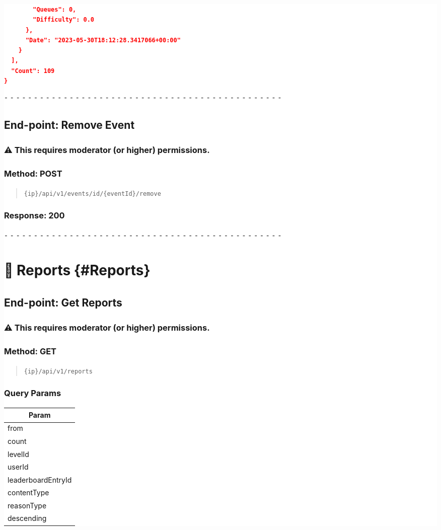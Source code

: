 ```json
        "Queues": 0,
        "Difficulty": 0.0
      },
      "Date": "2023-05-30T18:12:28.3417066+00:00"
    }
  ],
  "Count": 109
}
```

⁃ ⁃ ⁃ ⁃ ⁃ ⁃ ⁃ ⁃ ⁃ ⁃ ⁃ ⁃ ⁃ ⁃ ⁃ ⁃ ⁃ ⁃ ⁃ ⁃ ⁃ ⁃ ⁃ ⁃ ⁃ ⁃ ⁃ ⁃ ⁃ ⁃ ⁃ ⁃ ⁃ ⁃ ⁃ ⁃ ⁃ ⁃ ⁃ ⁃ ⁃ ⁃ ⁃ ⁃ ⁃ ⁃ ⁃

## End-point: Remove Event

### ⚠️ This requires moderator (or higher) permissions.

### Method: POST

> ```
> {ip}/api/v1/events/id/{eventId}/remove
> ```

### Response: 200

```json

```

⁃ ⁃ ⁃ ⁃ ⁃ ⁃ ⁃ ⁃ ⁃ ⁃ ⁃ ⁃ ⁃ ⁃ ⁃ ⁃ ⁃ ⁃ ⁃ ⁃ ⁃ ⁃ ⁃ ⁃ ⁃ ⁃ ⁃ ⁃ ⁃ ⁃ ⁃ ⁃ ⁃ ⁃ ⁃ ⁃ ⁃ ⁃ ⁃ ⁃ ⁃ ⁃ ⁃ ⁃ ⁃ ⁃ ⁃

# 📁 Reports {#Reports}

## End-point: Get Reports

### ⚠️ This requires moderator (or higher) permissions.

### Method: GET

> ```
> {ip}/api/v1/reports
> ```

### Query Params

| Param              |
| ------------------ |
| from               |
| count              |
| levelId            |
| userId             |
| leaderboardEntryId |
| contentType        |
| reasonType         |
| descending         |
